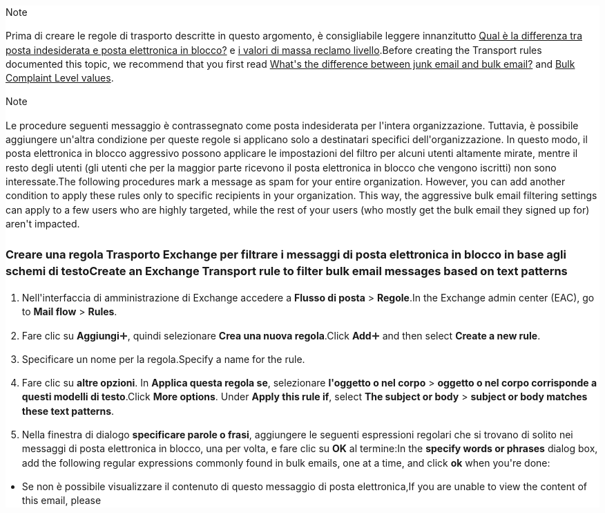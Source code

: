 > [!NOTE]
> <span data-ttu-id="0d98f-110">Prima di creare le regole di trasporto descritte in questo argomento, è consigliabile leggere innanzitutto [Qual è la differenza tra posta indesiderata e posta elettronica in blocco?](what-s-the-difference-between-junk-email-and-bulk-email.md) e [i valori di massa reclamo livello](bulk-complaint-level-values.md).</span><span class="sxs-lookup"><span data-stu-id="0d98f-110">Before creating the Transport rules documented this topic, we recommend that you first read [What's the difference between junk email and bulk email?](what-s-the-difference-between-junk-email-and-bulk-email.md) and [Bulk Complaint Level values](bulk-complaint-level-values.md).</span></span> 
  
> [!NOTE]
> <span data-ttu-id="0d98f-p104">Le procedure seguenti messaggio è contrassegnato come posta indesiderata per l'intera organizzazione. Tuttavia, è possibile aggiungere un'altra condizione per queste regole si applicano solo a destinatari specifici dell'organizzazione. In questo modo, il posta elettronica in blocco aggressivo possono applicare le impostazioni del filtro per alcuni utenti altamente mirate, mentre il resto degli utenti (gli utenti che per la maggior parte ricevono il posta elettronica in blocco che vengono iscritti) non sono interessate.</span><span class="sxs-lookup"><span data-stu-id="0d98f-p104">The following procedures mark a message as spam for your entire organization. However, you can add another condition to apply these rules only to specific recipients in your organization. This way, the aggressive bulk email filtering settings can apply to a few users who are highly targeted, while the rest of your users (who mostly get the bulk email they signed up for) aren't impacted.</span></span> 
  
### <a name="create-an-exchange-transport-rule-to-filter-bulk-email-messages-based-on-text-patterns"></a><span data-ttu-id="0d98f-114">Creare una regola Trasporto Exchange per filtrare i messaggi di posta elettronica in blocco in base agli schemi di testo</span><span class="sxs-lookup"><span data-stu-id="0d98f-114">Create an Exchange Transport rule to filter bulk email messages based on text patterns</span></span>

1. <span data-ttu-id="0d98f-115">Nell'interfaccia di amministrazione di Exchange accedere a **Flusso di posta** \> **Regole**.</span><span class="sxs-lookup"><span data-stu-id="0d98f-115">In the Exchange admin center (EAC), go to **Mail flow** \> **Rules**.</span></span>
    
2. <span data-ttu-id="0d98f-116">Fare clic su **Aggiungi**![Icona Aggiungi](media/ITPro-EAC-AddIcon.png), quindi selezionare **Crea una nuova regola**.</span><span class="sxs-lookup"><span data-stu-id="0d98f-116">Click **Add**![Add Icon](media/ITPro-EAC-AddIcon.png) and then select **Create a new rule**.</span></span>
    
3. <span data-ttu-id="0d98f-117">Specificare un nome per la regola.</span><span class="sxs-lookup"><span data-stu-id="0d98f-117">Specify a name for the rule.</span></span>
    
4. <span data-ttu-id="0d98f-p105">Fare clic su **altre opzioni**. In **Applica questa regola se**, selezionare **l'oggetto o nel corpo** \> **oggetto o nel corpo corrisponde a questi modelli di testo**.</span><span class="sxs-lookup"><span data-stu-id="0d98f-p105">Click **More options**. Under **Apply this rule if**, select **The subject or body** \> **subject or body matches these text patterns**.</span></span>
    
5. <span data-ttu-id="0d98f-120">Nella finestra di dialogo **specificare parole o frasi**, aggiungere le seguenti espressioni regolari che si trovano di solito nei messaggi di posta elettronica in blocco, una per volta, e fare clic su **OK** al termine:</span><span class="sxs-lookup"><span data-stu-id="0d98f-120">In the **specify words or phrases** dialog box, add the following regular expressions commonly found in bulk emails, one at a time, and click **ok** when you're done:</span></span> 
    
  - <span data-ttu-id="0d98f-121">Se non è possibile visualizzare il contenuto di questo messaggio di posta elettronica\,</span><span class="sxs-lookup"><span data-stu-id="0d98f-121">If you are unable to view the content of this email\, please</span></span>
    